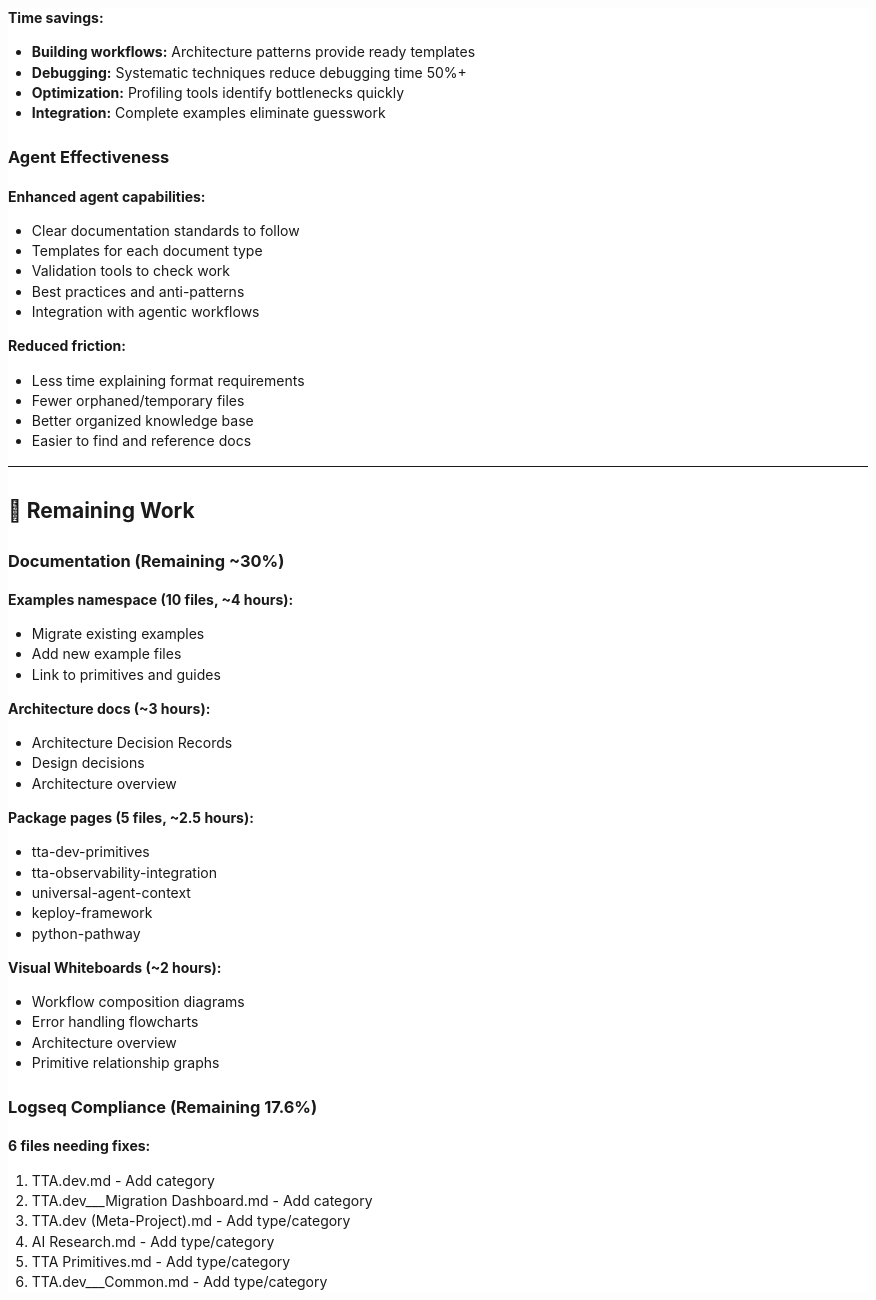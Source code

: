 **Time savings:**
- **Building workflows:** Architecture patterns provide ready templates
- **Debugging:** Systematic techniques reduce debugging time 50%+
- **Optimization:** Profiling tools identify bottlenecks quickly
- **Integration:** Complete examples eliminate guesswork

### Agent Effectiveness

**Enhanced agent capabilities:**
- Clear documentation standards to follow
- Templates for each document type
- Validation tools to check work
- Best practices and anti-patterns
- Integration with agentic workflows

**Reduced friction:**
- Less time explaining format requirements
- Fewer orphaned/temporary files
- Better organized knowledge base
- Easier to find and reference docs

---

## 🎯 Remaining Work

### Documentation (Remaining ~30%)

**Examples namespace (10 files, ~4 hours):**
- Migrate existing examples
- Add new example files
- Link to primitives and guides

**Architecture docs (~3 hours):**
- Architecture Decision Records
- Design decisions
- Architecture overview

**Package pages (5 files, ~2.5 hours):**
- tta-dev-primitives
- tta-observability-integration
- universal-agent-context
- keploy-framework
- python-pathway

**Visual Whiteboards (~2 hours):**
- Workflow composition diagrams
- Error handling flowcharts
- Architecture overview
- Primitive relationship graphs

### Logseq Compliance (Remaining 17.6%)

**6 files needing fixes:**
1. TTA.dev.md - Add category
2. TTA.dev___Migration Dashboard.md - Add category
3. TTA.dev (Meta-Project).md - Add type/category
4. AI Research.md - Add type/category
5. TTA Primitives.md - Add type/category
6. TTA.dev___Common.md - Add type/category
